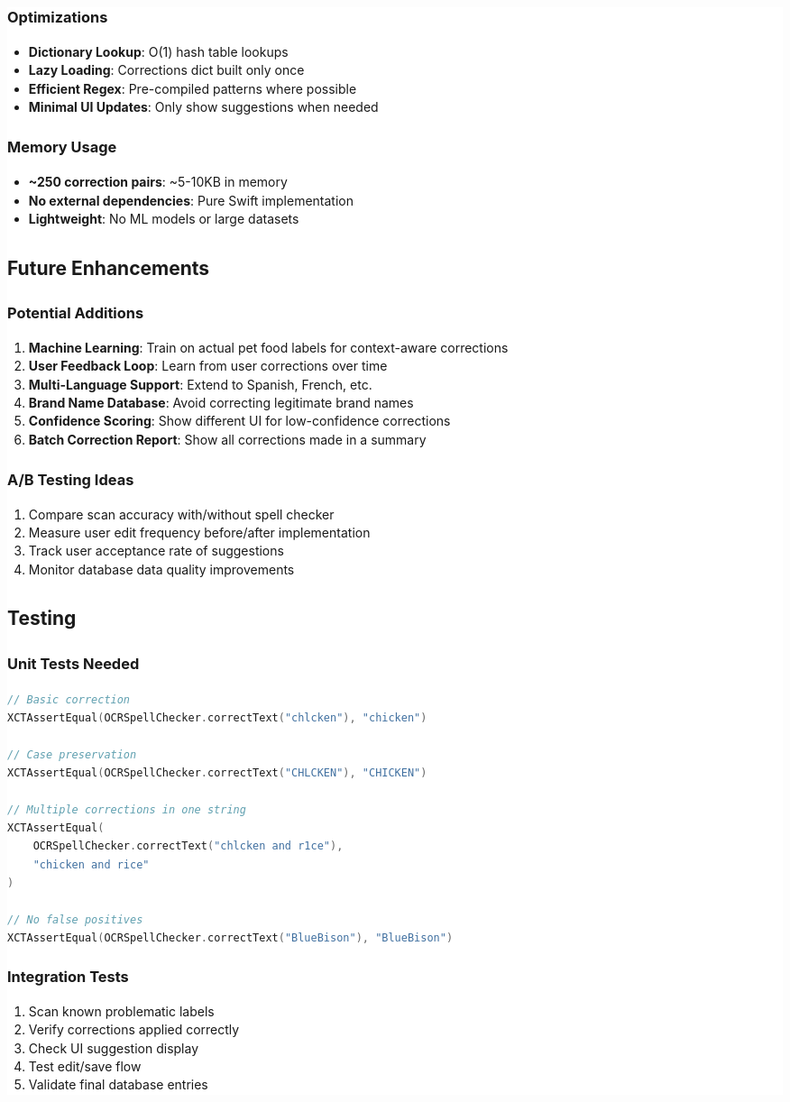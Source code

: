 ### Optimizations
- **Dictionary Lookup**: O(1) hash table lookups
- **Lazy Loading**: Corrections dict built only once
- **Efficient Regex**: Pre-compiled patterns where possible
- **Minimal UI Updates**: Only show suggestions when needed

### Memory Usage
- **~250 correction pairs**: ~5-10KB in memory
- **No external dependencies**: Pure Swift implementation
- **Lightweight**: No ML models or large datasets

## Future Enhancements

### Potential Additions
1. **Machine Learning**: Train on actual pet food labels for context-aware corrections
2. **User Feedback Loop**: Learn from user corrections over time
3. **Multi-Language Support**: Extend to Spanish, French, etc.
4. **Brand Name Database**: Avoid correcting legitimate brand names
5. **Confidence Scoring**: Show different UI for low-confidence corrections
6. **Batch Correction Report**: Show all corrections made in a summary

### A/B Testing Ideas
1. Compare scan accuracy with/without spell checker
2. Measure user edit frequency before/after implementation
3. Track user acceptance rate of suggestions
4. Monitor database data quality improvements

## Testing

### Unit Tests Needed
```swift
// Basic correction
XCTAssertEqual(OCRSpellChecker.correctText("chlcken"), "chicken")

// Case preservation
XCTAssertEqual(OCRSpellChecker.correctText("CHLCKEN"), "CHICKEN")

// Multiple corrections in one string
XCTAssertEqual(
    OCRSpellChecker.correctText("chlcken and r1ce"),
    "chicken and rice"
)

// No false positives
XCTAssertEqual(OCRSpellChecker.correctText("BlueBison"), "BlueBison")
```

### Integration Tests
1. Scan known problematic labels
2. Verify corrections applied correctly
3. Check UI suggestion display
4. Test edit/save flow
5. Validate final database entries
